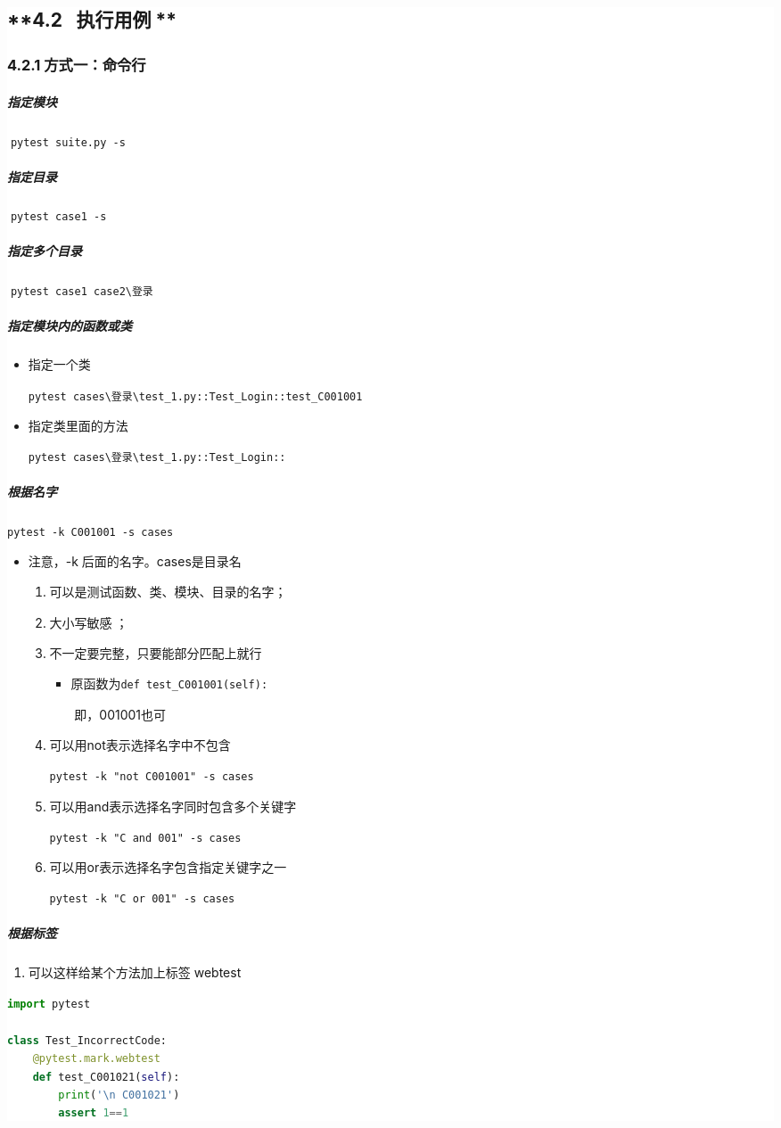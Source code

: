 ## **4.2 &ensp;执行用例   **

### 4.2.1 方式一：命令行

##### 指定模块

​		`pytest suite.py -s`

#####  指定目录

​		 `pytest case1 -s`

##### 指定多个目录

​		`pytest case1 case2\登录 `

##### 指定模块内的函数或类

  - 指定一个类 

     `pytest cases\登录\test_1.py::Test_Login::test_C001001`

  - 指定类里面的方法 

    `pytest cases\登录\test_1.py::Test_Login::`

 ##### 根据名字 

  `pytest -k C001001 -s cases`

  - 注意，-k	后面的名字。cases是目录名

    1. 可以是测试函数、类、模块、目录的名字；

    2. 大小写敏感 ；

    3. 不一定要完整，只要能部分匹配上就行

       - 原函数为`def test_C001001(self):`

         ​	即，001001也可

    4. 可以用not表示选择名字中不包含

       `pytest -k "not C001001" -s cases`

    5. 可以用and表示选择名字同时包含多个关键字

       `pytest -k "C and 001" -s cases`

    6. 可以用or表示选择名字包含指定关键字之一
    
       `pytest -k "C or 001" -s cases`

##### 根据标签

1. 可以这样给某个方法加上标签 webtest

  ```python
  import pytest
  
  class Test_IncorrectCode:
      @pytest.mark.webtest
      def test_C001021(self):
          print('\n C001021')
          assert 1==1
  ```
